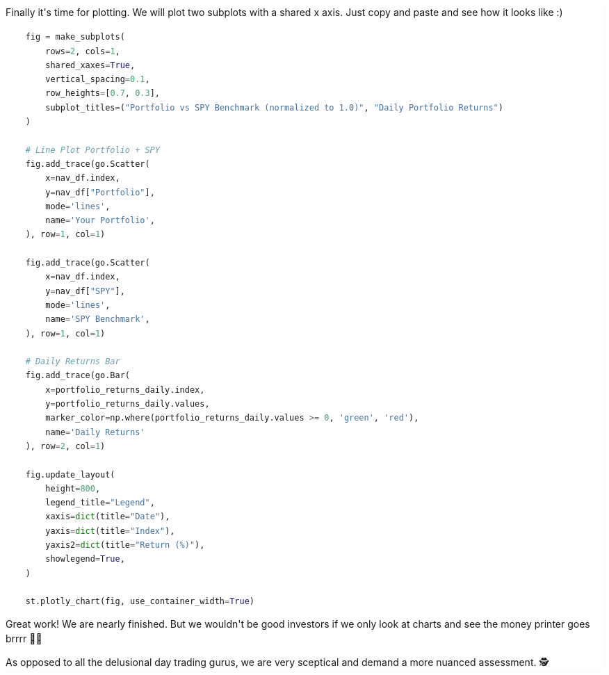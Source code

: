 Finally it's time for plotting. We will plot two subplots with a shared x axis. Just copy and paste and see how it looks like :)

```py
    fig = make_subplots(
        rows=2, cols=1,
        shared_xaxes=True,
        vertical_spacing=0.1,
        row_heights=[0.7, 0.3],
        subplot_titles=("Portfolio vs SPY Benchmark (normalized to 1.0)", "Daily Portfolio Returns")
    )

    # Line Plot Portfolio + SPY
    fig.add_trace(go.Scatter(
        x=nav_df.index,
        y=nav_df["Portfolio"],
        mode='lines',
        name='Your Portfolio',
    ), row=1, col=1)

    fig.add_trace(go.Scatter(
        x=nav_df.index,
        y=nav_df["SPY"],
        mode='lines',
        name='SPY Benchmark',
    ), row=1, col=1)

    # Daily Returns Bar
    fig.add_trace(go.Bar(
        x=portfolio_returns_daily.index,
        y=portfolio_returns_daily.values,
        marker_color=np.where(portfolio_returns_daily.values >= 0, 'green', 'red'),
        name='Daily Returns'
    ), row=2, col=1)

    fig.update_layout(
        height=800,
        legend_title="Legend",
        xaxis=dict(title="Date"),
        yaxis=dict(title="Index"),
        yaxis2=dict(title="Return (%)"),
        showlegend=True,
    )

    st.plotly_chart(fig, use_container_width=True)
```

Great work! We are nearly finished. But we wouldn't be good investors if we only look at charts and see the money printer goes brrrr :rocket::money_with_wings:

As opposed to all the delusional day trading gurus, we are very sceptical and demand a more nuanced assessment. :detective:
